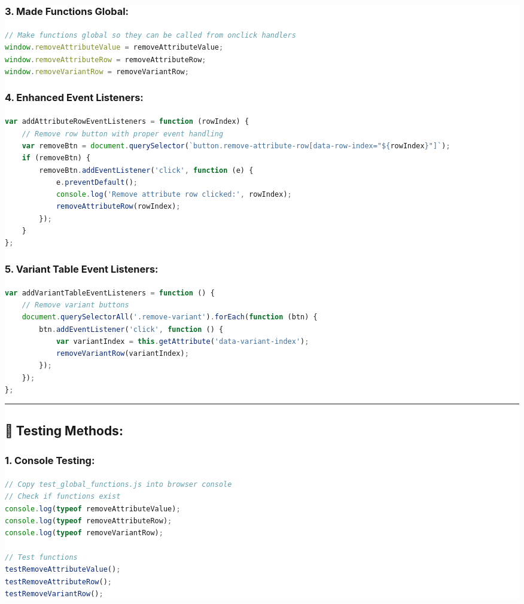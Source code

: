 ### **3. Made Functions Global:**
```javascript
// Make functions global so they can be called from onclick handlers
window.removeAttributeValue = removeAttributeValue;
window.removeAttributeRow = removeAttributeRow;
window.removeVariantRow = removeVariantRow;
```

### **4. Enhanced Event Listeners:**
```javascript
var addAttributeRowEventListeners = function (rowIndex) {
    // Remove row button with proper event handling
    var removeBtn = document.querySelector(`button.remove-attribute-row[data-row-index="${rowIndex}"]`);
    if (removeBtn) {
        removeBtn.addEventListener('click', function (e) {
            e.preventDefault();
            console.log('Remove attribute row clicked:', rowIndex);
            removeAttributeRow(rowIndex);
        });
    }
};
```

### **5. Variant Table Event Listeners:**
```javascript
var addVariantTableEventListeners = function () {
    // Remove variant buttons
    document.querySelectorAll('.remove-variant').forEach(function (btn) {
        btn.addEventListener('click', function () {
            var variantIndex = this.getAttribute('data-variant-index');
            removeVariantRow(variantIndex);
        });
    });
};
```

---

## 🧪 **Testing Methods:**

### **1. Console Testing:**
```javascript
// Copy test_global_functions.js into browser console
// Check if functions exist
console.log(typeof removeAttributeValue);
console.log(typeof removeAttributeRow);
console.log(typeof removeVariantRow);

// Test functions
testRemoveAttributeValue();
testRemoveAttributeRow();
testRemoveVariantRow();
```
